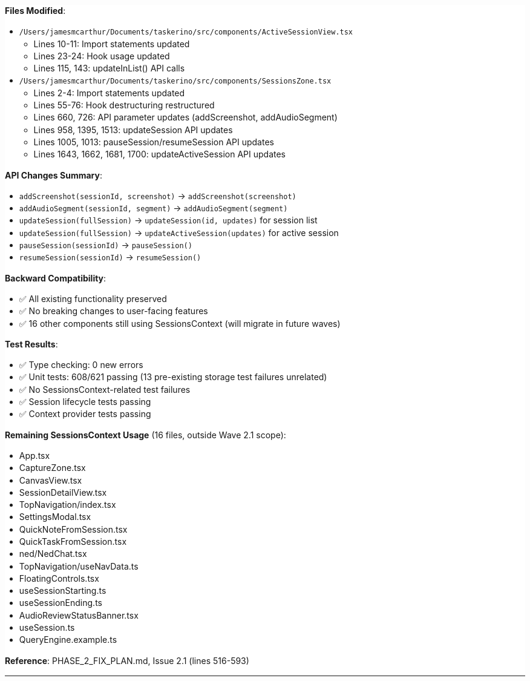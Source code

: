 **Files Modified**:
- `/Users/jamesmcarthur/Documents/taskerino/src/components/ActiveSessionView.tsx`
  - Lines 10-11: Import statements updated
  - Lines 23-24: Hook usage updated
  - Lines 115, 143: updateInList() API calls
- `/Users/jamesmcarthur/Documents/taskerino/src/components/SessionsZone.tsx`
  - Lines 2-4: Import statements updated
  - Lines 55-76: Hook destructuring restructured
  - Lines 660, 726: API parameter updates (addScreenshot, addAudioSegment)
  - Lines 958, 1395, 1513: updateSession API updates
  - Lines 1005, 1013: pauseSession/resumeSession API updates
  - Lines 1643, 1662, 1681, 1700: updateActiveSession API updates

**API Changes Summary**:
- `addScreenshot(sessionId, screenshot)` → `addScreenshot(screenshot)`
- `addAudioSegment(sessionId, segment)` → `addAudioSegment(segment)`
- `updateSession(fullSession)` → `updateSession(id, updates)` for session list
- `updateSession(fullSession)` → `updateActiveSession(updates)` for active session
- `pauseSession(sessionId)` → `pauseSession()`
- `resumeSession(sessionId)` → `resumeSession()`

**Backward Compatibility**:
- ✅ All existing functionality preserved
- ✅ No breaking changes to user-facing features
- ✅ 16 other components still using SessionsContext (will migrate in future waves)

**Test Results**:
- ✅ Type checking: 0 new errors
- ✅ Unit tests: 608/621 passing (13 pre-existing storage test failures unrelated)
- ✅ No SessionsContext-related test failures
- ✅ Session lifecycle tests passing
- ✅ Context provider tests passing

**Remaining SessionsContext Usage** (16 files, outside Wave 2.1 scope):
- App.tsx
- CaptureZone.tsx
- CanvasView.tsx
- SessionDetailView.tsx
- TopNavigation/index.tsx
- SettingsModal.tsx
- QuickNoteFromSession.tsx
- QuickTaskFromSession.tsx
- ned/NedChat.tsx
- TopNavigation/useNavData.ts
- FloatingControls.tsx
- useSessionStarting.ts
- useSessionEnding.ts
- AudioReviewStatusBanner.tsx
- useSession.ts
- QueryEngine.example.ts

**Reference**: PHASE_2_FIX_PLAN.md, Issue 2.1 (lines 516-593)

---
